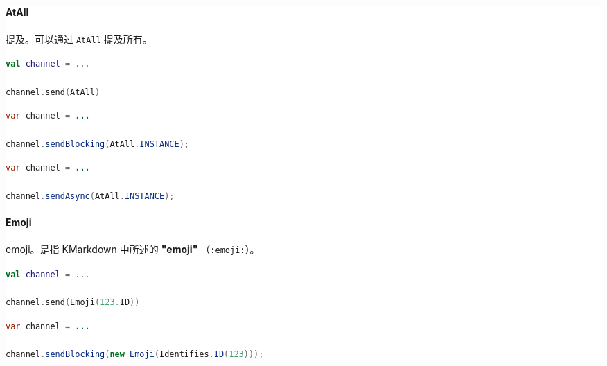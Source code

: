 #### AtAll

提及。可以通过 `AtAll` 提及所有。

<Tabs groupId="code">
<TabItem value="Kotlin" attributes={{'data-value': `Kotlin`}}>

```kotlin
val channel = ...

channel.send(AtAll)
```

</TabItem>
<TabItem value="Java" attributes={{'data-value': `Java`}}>

```java
var channel = ...

channel.sendBlocking(AtAll.INSTANCE);
```

</TabItem>
<TabItem value="Java Async" attributes={{'data-value': `Java`}}>

```java
var channel = ...

channel.sendAsync(AtAll.INSTANCE);
```

</TabItem>
</Tabs>

#### Emoji

emoji。是指 [KMarkdown](https://developer.kookapp.cn/doc/kmarkdown) 中所述的 **"emoji"** （`:emoji:`）。

<Tabs groupId="code">
<TabItem value="Kotlin" attributes={{'data-value': `Kotlin`}}>

```kotlin
val channel = ...

channel.send(Emoji(123.ID))
```

</TabItem>
<TabItem value="Java" attributes={{'data-value': `Java`}}>

```java
var channel = ...

channel.sendBlocking(new Emoji(Identifies.ID(123)));
```

</TabItem>
<TabItem value="Java Async" attributes={{'data-value': `Java`}}>
